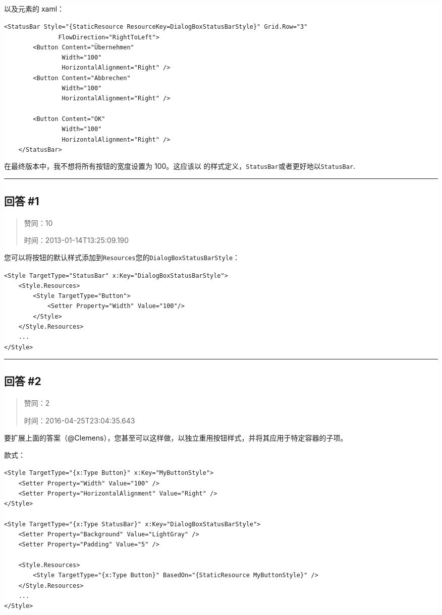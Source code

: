 以及元素的 xaml：

```
<StatusBar Style="{StaticResource ResourceKey=DialogBoxStatusBarStyle}" Grid.Row="3"
               FlowDirection="RightToLeft">
        <Button Content="Übernehmen"
                Width="100"
                HorizontalAlignment="Right" />
        <Button Content="Abbrechen"
                Width="100"
                HorizontalAlignment="Right" />

        <Button Content="OK"
                Width="100"
                HorizontalAlignment="Right" />
    </StatusBar> 
```

在最终版本中，我不想将所有按钮的宽度设置为 100。这应该以 的样式定义，`StatusBar`或者更好地以`StatusBar`.

* * *

## 回答 #1

> 赞同：10
> 
> 时间：2013-01-14T13:25:09.190

您可以将按钮的默认样式添加到`Resources`您的`DialogBoxStatusBarStyle`：

```
<Style TargetType="StatusBar" x:Key="DialogBoxStatusBarStyle">
    <Style.Resources>
        <Style TargetType="Button">
            <Setter Property="Width" Value="100"/>
        </Style>
    </Style.Resources>
    ...
</Style> 
```

* * *

## 回答 #2

> 赞同：2
> 
> 时间：2016-04-25T23:04:35.643

要扩展上面的答案（@Clemens），您甚至可以这样做，以独立重用按钮样式，并将其应用于特定容器的子项。

款式：

```
<Style TargetType="{x:Type Button}" x:Key="MyButtonStyle">
    <Setter Property="Width" Value="100" />
    <Setter Property="HorizontalAlignment" Value="Right" />
</Style>

<Style TargetType="{x:Type StatusBar}" x:Key="DialogBoxStatusBarStyle">
    <Setter Property="Background" Value="LightGray" />
    <Setter Property="Padding" Value="5" />

    <Style.Resources>
        <Style TargetType="{x:Type Button}" BasedOn="{StaticResource MyButtonStyle}" />
    </Style.Resources>
    ...
</Style> 
```